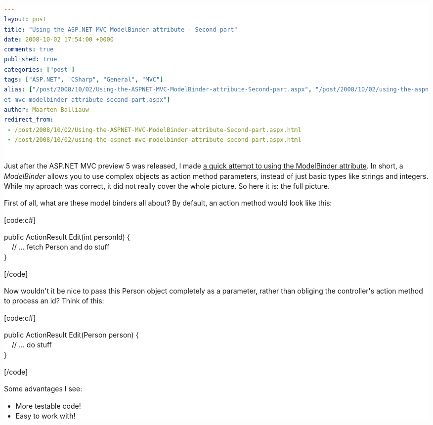 ```yaml
---
layout: post
title: "Using the ASP.NET MVC ModelBinder attribute - Second part"
date: 2008-10-02 17:54:00 +0000
comments: true
published: true
categories: ["post"]
tags: ["ASP.NET", "CSharp", "General", "MVC"]
alias: ["/post/2008/10/02/Using-the-ASPNET-MVC-ModelBinder-attribute-Second-part.aspx", "/post/2008/10/02/using-the-aspnet-mvc-modelbinder-attribute-second-part.aspx"]
author: Maarten Balliauw
redirect_from:
 - /post/2008/10/02/Using-the-ASPNET-MVC-ModelBinder-attribute-Second-part.aspx.html
 - /post/2008/10/02/using-the-aspnet-mvc-modelbinder-attribute-second-part.aspx.html
---
```

<p>
Just after the ASP.NET MVC preview 5 was released, I made <a href="/post/2008/09/01/Using-the-ASPNET-MVC-ModelBinder-attribute.aspx" target="_blank">a quick attempt to using the ModelBinder attribute</a>. In short, a <em>ModelBinder</em> allows you to use complex objects as action method parameters, instead of just basic types like strings and integers. While my aproach was correct, it did not really cover the whole picture. So here it is: the full picture. 
</p>
<p>
First of all, what are these model binders all about? By default, an action method would look like this: 
</p>
<p>
[code:c#] 
</p>
<p>
public ActionResult Edit(int personId) {<br />
&nbsp;&nbsp;&nbsp; // ... fetch Person and do stuff<br />
} 
</p>
<p>
[/code] 
</p>
<p>
Now wouldn&#39;t it be nice to pass this Person object completely as a parameter, rather than obliging the controller&#39;s action method to process an id? Think of this: 
</p>
<p>
[code:c#] 
</p>
<p>
public ActionResult Edit(Person person) {<br />
&nbsp;&nbsp;&nbsp; // ... do stuff<br />
} 
</p>
<p>
[/code] 
</p>
<p>
Some advantages I see: 
</p>
<ul>
	<li>More testable code!</li>
	<li>Easy to work with!</li>